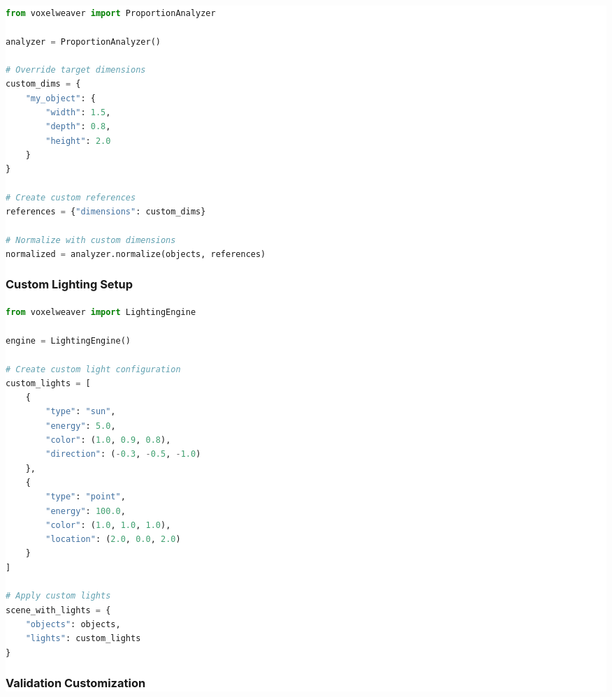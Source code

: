 ```python
from voxelweaver import ProportionAnalyzer

analyzer = ProportionAnalyzer()

# Override target dimensions
custom_dims = {
    "my_object": {
        "width": 1.5,
        "depth": 0.8,
        "height": 2.0
    }
}

# Create custom references
references = {"dimensions": custom_dims}

# Normalize with custom dimensions
normalized = analyzer.normalize(objects, references)
```

### Custom Lighting Setup

```python
from voxelweaver import LightingEngine

engine = LightingEngine()

# Create custom light configuration
custom_lights = [
    {
        "type": "sun",
        "energy": 5.0,
        "color": (1.0, 0.9, 0.8),
        "direction": (-0.3, -0.5, -1.0)
    },
    {
        "type": "point",
        "energy": 100.0,
        "color": (1.0, 1.0, 1.0),
        "location": (2.0, 0.0, 2.0)
    }
]

# Apply custom lights
scene_with_lights = {
    "objects": objects,
    "lights": custom_lights
}
```

### Validation Customization
